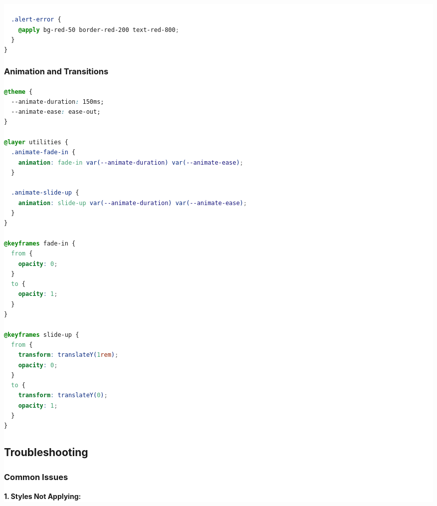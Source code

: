 ```css

  .alert-error {
    @apply bg-red-50 border-red-200 text-red-800;
  }
}
```

### Animation and Transitions

```css
@theme {
  --animate-duration: 150ms;
  --animate-ease: ease-out;
}

@layer utilities {
  .animate-fade-in {
    animation: fade-in var(--animate-duration) var(--animate-ease);
  }

  .animate-slide-up {
    animation: slide-up var(--animate-duration) var(--animate-ease);
  }
}

@keyframes fade-in {
  from {
    opacity: 0;
  }
  to {
    opacity: 1;
  }
}

@keyframes slide-up {
  from {
    transform: translateY(1rem);
    opacity: 0;
  }
  to {
    transform: translateY(0);
    opacity: 1;
  }
}
```

## Troubleshooting

### Common Issues

**1. Styles Not Applying:**
